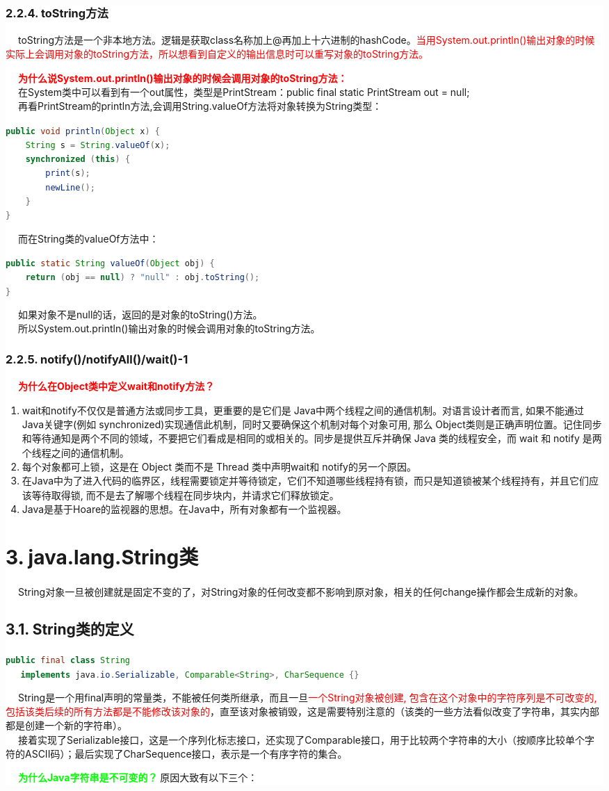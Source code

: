 ### 2.2.4. toString方法
&emsp; toString方法是一个非本地方法。逻辑是获取class名称加上@再加上十六进制的hashCode。<font color = "red">当用System.out.println()输出对象的时候实际上会调用对象的toString方法，所以想看到自定义的输出信息时可以重写对象的toString方法。</font>  

&emsp; **<font color = "red">为什么说System.out.println()输出对象的时候会调用对象的toString方法：</font>**  
&emsp; 在System类中可以看到有一个out属性，类型是PrintStream：public final static PrintStream out = null;  
&emsp; 再看PrintStream的println方法,会调用String.valueOf方法将对象转换为String类型：  

```java
public void println(Object x) {
    String s = String.valueOf(x);
    synchronized (this) {
        print(s);
        newLine();
    }
}
```
&emsp; 而在String类的valueOf方法中：  

```java
public static String valueOf(Object obj) {
    return (obj == null) ? "null" : obj.toString();
}
```
&emsp; 如果对象不是null的话，返回的是对象的toString()方法。  
&emsp; 所以System.out.println()输出对象的时候会调用对象的toString方法。  


### 2.2.5. notify()/notifyAll()/wait()-1  
&emsp; **<font color = "red">为什么在Object类中定义wait和notify方法？</font>**  
1. wait和notify不仅仅是普通方法或同步工具，更重要的是它们是 Java中两个线程之间的通信机制。对语言设计者而言, 如果不能通过Java关键字(例如 synchronized)实现通信此机制，同时又要确保这个机制对每个对象可用, 那么 Object类则是正确声明位置。记住同步和等待通知是两个不同的领域，不要把它们看成是相同的或相关的。同步是提供互斥并确保 Java 类的线程安全，而 wait 和 notify 是两个线程之间的通信机制。    
2. 每个对象都可上锁，这是在 Object 类而不是 Thread 类中声明wait和 notify的另一个原因。  
3. 在Java中为了进入代码的临界区，线程需要锁定并等待锁定，它们不知道哪些线程持有锁，而只是知道锁被某个线程持有，并且它们应该等待取得锁, 而不是去了解哪个线程在同步块内，并请求它们释放锁定。  
4. Java是基于Hoare的监视器的思想。在Java中，所有对象都有一个监视器。  

# 3. java.lang.String类  
&emsp; String对象一旦被创建就是固定不变的了，对String对象的任何改变都不影响到原对象，相关的任何change操作都会生成新的对象。  

## 3.1. String类的定义  

```java
public final class String
   implements java.io.Serializable, Comparable<String>, CharSequence {}
```
&emsp; String是一个用final声明的常量类，不能被任何类所继承，而且一旦<font color = "red">一个String对象被创建, 包含在这个对象中的字符序列是不可改变的, 包括该类后续的所有方法都是不能修改该对象的</font>，直至该对象被销毁，这是需要特别注意的（该类的一些方法看似改变了字符串，其实内部都是创建一个新的字符串）。  
&emsp; 接着实现了Serializable接口，这是一个序列化标志接口，还实现了Comparable接口，用于比较两个字符串的大小（按顺序比较单个字符的ASCII码）；最后实现了CharSequence接口，表示是一个有序字符的集合。  

&emsp; **<font color = "lime">为什么Java字符串是不可变的？</font>** 原因大致有以下三个：  
